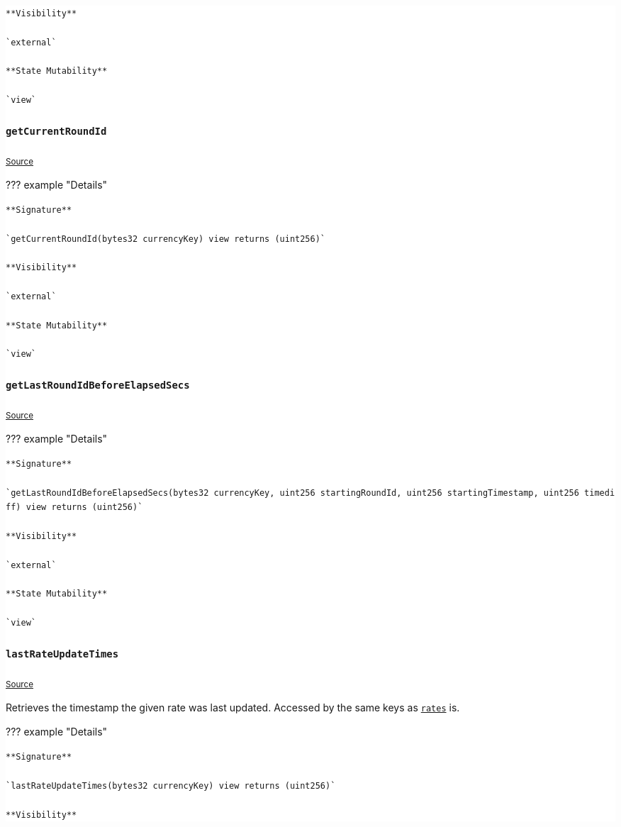     **Visibility**

    `external`

    **State Mutability**

    `view`

### `getCurrentRoundId`

<sub>[Source](https://github.com/Synthetixio/synthetix/tree/v2.50.1-ovm-alpha/contracts/ExchangeRates.sol#L275)</sub>

??? example "Details"

    **Signature**

    `getCurrentRoundId(bytes32 currencyKey) view returns (uint256)`

    **Visibility**

    `external`

    **State Mutability**

    `view`

### `getLastRoundIdBeforeElapsedSecs`

<sub>[Source](https://github.com/Synthetixio/synthetix/tree/v2.50.1-ovm-alpha/contracts/ExchangeRates.sol#L256)</sub>

??? example "Details"

    **Signature**

    `getLastRoundIdBeforeElapsedSecs(bytes32 currencyKey, uint256 startingRoundId, uint256 startingTimestamp, uint256 timediff) view returns (uint256)`

    **Visibility**

    `external`

    **State Mutability**

    `view`

### `lastRateUpdateTimes`

<sub>[Source](https://github.com/Synthetixio/synthetix/tree/v2.50.1-ovm-alpha/contracts/ExchangeRates.sol#L304)</sub>

Retrieves the timestamp the given rate was last updated. Accessed by the same keys as [`rates`](#rates) is.

??? example "Details"

    **Signature**

    `lastRateUpdateTimes(bytes32 currencyKey) view returns (uint256)`

    **Visibility**
